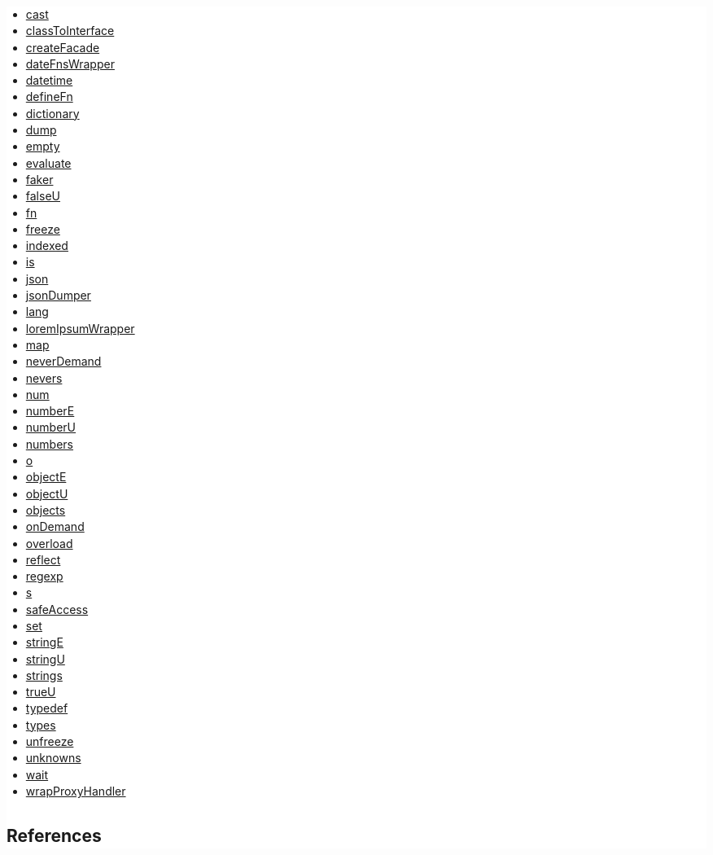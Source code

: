 - [cast](index.md#cast)
- [classToInterface](index.md#classtointerface-1)
- [createFacade](index.md#createfacade)
- [dateFnsWrapper](index.md#datefnswrapper)
- [datetime](index.md#datetime)
- [defineFn](index.md#definefn)
- [dictionary](index.md#dictionary)
- [dump](index.md#dump)
- [empty](index.md#empty)
- [evaluate](index.md#evaluate)
- [faker](index.md#faker)
- [falseU](index.md#falseu)
- [fn](index.md#fn)
- [freeze](index.md#freeze)
- [indexed](index.md#indexed)
- [is](index.md#is)
- [json](index.md#json)
- [jsonDumper](index.md#jsondumper)
- [lang](index.md#lang)
- [loremIpsumWrapper](index.md#loremipsumwrapper)
- [map](index.md#map)
- [neverDemand](index.md#neverdemand)
- [nevers](index.md#nevers)
- [num](index.md#num)
- [numberE](index.md#numbere)
- [numberU](index.md#numberu)
- [numbers](index.md#numbers)
- [o](index.md#o)
- [objectE](index.md#objecte)
- [objectU](index.md#objectu)
- [objects](index.md#objects)
- [onDemand](index.md#ondemand)
- [overload](index.md#overload)
- [reflect](index.md#reflect)
- [regexp](index.md#regexp)
- [s](index.md#s)
- [safeAccess](index.md#safeaccess-1)
- [set](index.md#set)
- [stringE](index.md#stringe)
- [stringU](index.md#stringu)
- [strings](index.md#strings)
- [trueU](index.md#trueu)
- [typedef](index.md#typedef)
- [types](index.md#types)
- [unfreeze](index.md#unfreeze)
- [unknowns](index.md#unknowns)
- [wait](index.md#wait)
- [wrapProxyHandler](index.md#wrapproxyhandler)

## References
